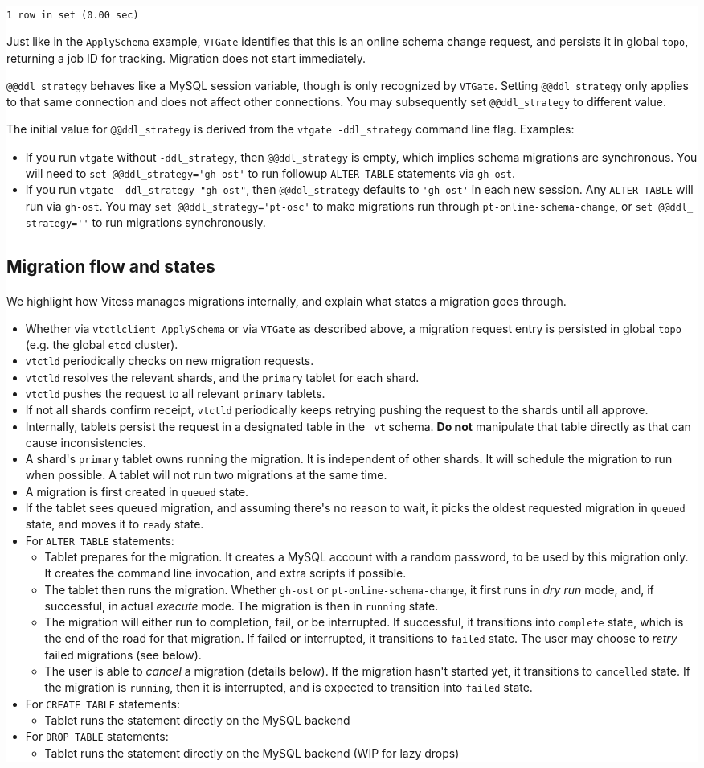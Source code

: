 ```shell
1 row in set (0.00 sec)
```

Just like in the `ApplySchema` example, `VTGate` identifies that this is an online schema change request, and persists it in global `topo`, returning a job ID for tracking. Migration does not start immediately.

`@@ddl_strategy` behaves like a MySQL session variable, though is only recognized by `VTGate`. Setting `@@ddl_strategy` only applies to that same connection and does not affect other connections. You may subsequently set `@@ddl_strategy` to different value.

The initial value for `@@ddl_strategy` is derived from the `vtgate -ddl_strategy` command line flag. Examples:

- If you run `vtgate` without `-ddl_strategy`, then `@@ddl_strategy` is empty, which implies schema migrations are synchronous. You will need to `set @@ddl_strategy='gh-ost'` to run followup `ALTER TABLE` statements via `gh-ost`.
- If you run `vtgate -ddl_strategy "gh-ost"`, then `@@ddl_strategy` defaults to `'gh-ost'` in each new session. Any `ALTER TABLE` will run via `gh-ost`. You may `set @@ddl_strategy='pt-osc'` to make migrations run through `pt-online-schema-change`, or `set @@ddl_strategy=''` to run migrations synchronously.
 
## Migration flow and states

We highlight how Vitess manages migrations internally, and explain what states a migration goes through.

- Whether via `vtctlclient ApplySchema` or via `VTGate` as described above, a migration request entry is persisted in global `topo` (e.g. the global `etcd` cluster).
- `vtctld` periodically checks on new migration requests.
- `vtctld` resolves the relevant shards, and the `primary` tablet for each shard.
- `vtctld` pushes the request to all relevant `primary` tablets.
- If not all shards confirm receipt, `vtctld` periodically keeps retrying pushing the request to the shards until all approve.
- Internally, tablets persist the request in a designated table in the `_vt` schema. **Do not** manipulate that table directly as that can cause inconsistencies.
- A shard's `primary` tablet owns running the migration. It is independent of other shards. It will schedule the migration to run when possible. A tablet will not run two migrations at the same time.
- A migration is first created in `queued` state.
- If the tablet sees queued migration, and assuming there's no reason to wait, it picks the oldest requested migration in `queued` state, and moves it to `ready` state.
- For `ALTER TABLE` statements:
  - Tablet prepares for the migration. It creates a MySQL account with a random password, to be used by this migration only. It creates the command line invocation, and extra scripts if possible.
  - The tablet then runs the migration. Whether `gh-ost` or `pt-online-schema-change`, it first runs in _dry run_ mode, and, if successful, in actual _execute_ mode. The migration is then in `running` state.
  - The migration will either run to completion, fail, or be interrupted. If successful, it transitions into `complete` state, which is the end of the road for that migration. If failed or interrupted, it transitions to `failed` state. The user may choose to _retry_ failed migrations (see below).
  - The user is able to _cancel_ a migration (details below). If the migration hasn't started yet, it transitions to `cancelled` state. If the migration is `running`, then it is interrupted, and is expected to transition into `failed` state.
- For `CREATE TABLE` statements:
  - Tablet runs the statement directly on the MySQL backend
- For `DROP TABLE` statements:
  - Tablet runs the statement directly on the MySQL backend (WIP for lazy drops)

